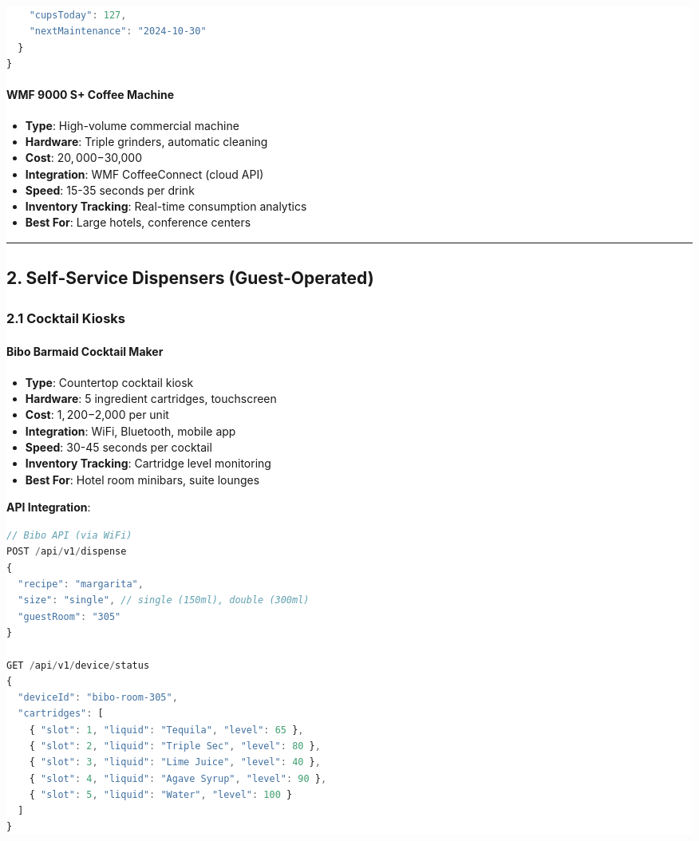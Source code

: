 ```typescript
    "cupsToday": 127,
    "nextMaintenance": "2024-10-30"
  }
}
```

#### **WMF 9000 S+ Coffee Machine**
- **Type**: High-volume commercial machine
- **Hardware**: Triple grinders, automatic cleaning
- **Cost**: $20,000-$30,000
- **Integration**: WMF CoffeeConnect (cloud API)
- **Speed**: 15-35 seconds per drink
- **Inventory Tracking**: Real-time consumption analytics
- **Best For**: Large hotels, conference centers

---

## 2. Self-Service Dispensers (Guest-Operated)

### 2.1 Cocktail Kiosks

#### **Bibo Barmaid Cocktail Maker**
- **Type**: Countertop cocktail kiosk
- **Hardware**: 5 ingredient cartridges, touchscreen
- **Cost**: $1,200-$2,000 per unit
- **Integration**: WiFi, Bluetooth, mobile app
- **Speed**: 30-45 seconds per cocktail
- **Inventory Tracking**: Cartridge level monitoring
- **Best For**: Hotel room minibars, suite lounges

**API Integration**:
```typescript
// Bibo API (via WiFi)
POST /api/v1/dispense
{
  "recipe": "margarita",
  "size": "single", // single (150ml), double (300ml)
  "guestRoom": "305"
}

GET /api/v1/device/status
{
  "deviceId": "bibo-room-305",
  "cartridges": [
    { "slot": 1, "liquid": "Tequila", "level": 65 },
    { "slot": 2, "liquid": "Triple Sec", "level": 80 },
    { "slot": 3, "liquid": "Lime Juice", "level": 40 },
    { "slot": 4, "liquid": "Agave Syrup", "level": 90 },
    { "slot": 5, "liquid": "Water", "level": 100 }
  ]
}
```
